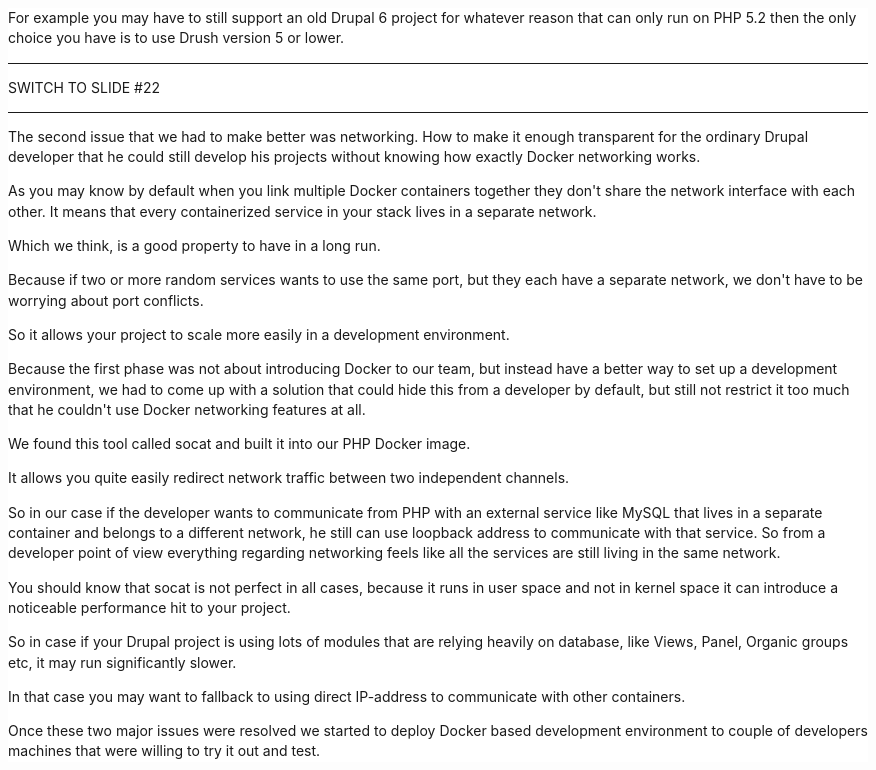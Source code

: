 For example you may have to still support an old Drupal 6 project for whatever 
reason that can only run on PHP 5.2 then the only choice you have is to use 
Drush version 5 or lower.

---

SWITCH TO SLIDE #22

---

The second issue that we had to make better was networking. How to make it 
enough transparent for the ordinary Drupal developer that he could still 
develop his projects without knowing how exactly Docker networking works.

As you may know by default when you link multiple Docker containers together 
they don't share the network interface with each other. It means that every 
containerized service in your stack lives in a separate network.

Which we think, is a good property to have in a long run.

Because if two or more random services wants to use the same port, but they 
each have a separate network, we don't have to be worrying about port 
conflicts.

So it allows your project to scale more easily in a development environment.

Because the first phase was not about introducing Docker to our team, but 
instead have a better way to set up a development environment, we had to come 
up with a solution that could hide this from a developer by default, but still 
not restrict it too much that he couldn't use Docker networking features at 
all.

We found this tool called socat and built it into our PHP Docker image.

It allows you quite easily redirect network traffic between two independent 
channels.

So in our case if the developer wants to communicate from PHP with an external 
service like MySQL that lives in a separate container and belongs to a 
different network, he still can use loopback address to communicate with that 
service. So from a developer point of view everything regarding networking 
feels like all the services are still living in the same network.

You should know that socat is not perfect in all cases, because it runs in user
space and not in kernel space it can introduce a noticeable performance hit to 
your project.

So in case if your Drupal project is using lots of modules that are relying 
heavily on database, like Views, Panel, Organic groups etc, it may run 
significantly slower.

In that case you may want to fallback to using direct IP-address to communicate 
with other containers.

Once these two major issues were resolved we started to deploy Docker based 
development environment to couple of developers machines that were willing to 
try it out and test.
